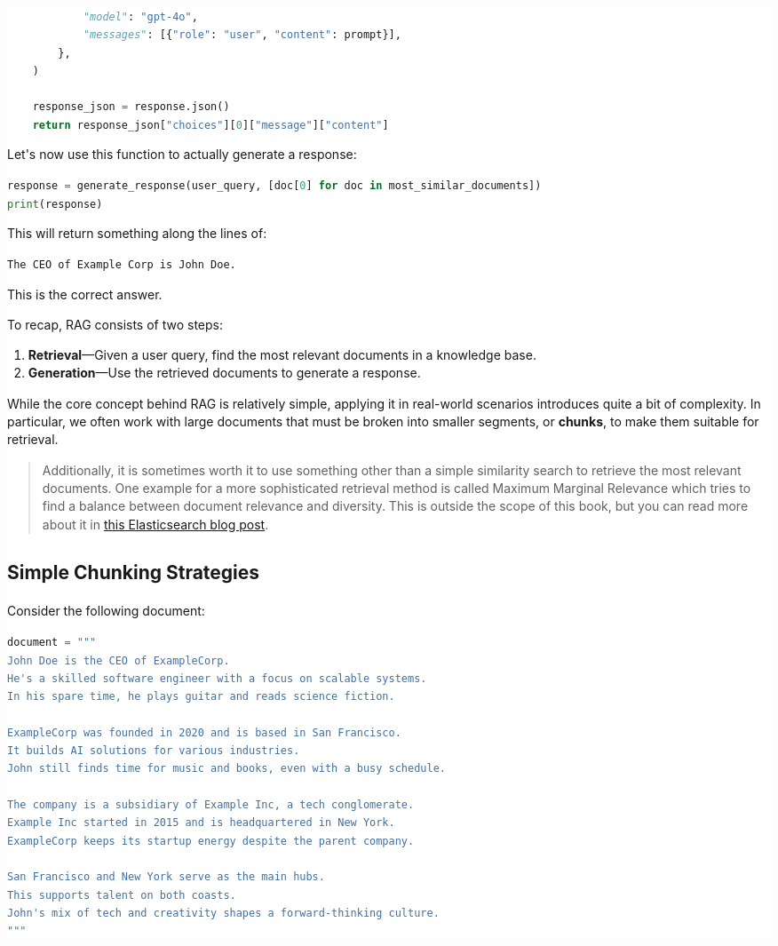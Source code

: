 ```python
            "model": "gpt-4o",
            "messages": [{"role": "user", "content": prompt}],
        },
    )

    response_json = response.json()
    return response_json["choices"][0]["message"]["content"]
```

Let's now use this function to actually generate a response:

```python
response = generate_response(user_query, [doc[0] for doc in most_similar_documents])
print(response)
```

This will return something along the lines of:

```
The CEO of Example Corp is John Doe.
```

This is the correct answer.

To recap, RAG consists of two steps:

1. **Retrieval**—Given a user query, find the most relevant documents in a knowledge base.
2. **Generation**—Use the retrieved documents to generate a response.

While the core concept behind RAG is relatively simple, applying it in real-world scenarios introduces quite a bit of complexity.
In particular, we often work with large documents that must be broken into smaller segments, or **chunks**, to make them suitable for retrieval.

> Additionally, it is sometimes worth it to use something other than a simple similarity search to retrieve the most relevant documents.
> One example for a more sophisticated retrieval method is called Maximum Marginal Relevance which tries to find a balance between document relevance and diversity.
> This is outside the scope of this book, but you can read more about it in [this Elasticsearch blog post](https://www.elastic.co/search-labs/blog/maximum-marginal-relevance-diversify-results).

## Simple Chunking Strategies

Consider the following document:

```python
document = """
John Doe is the CEO of ExampleCorp.
He's a skilled software engineer with a focus on scalable systems.
In his spare time, he plays guitar and reads science fiction.

ExampleCorp was founded in 2020 and is based in San Francisco.
It builds AI solutions for various industries.
John still finds time for music and books, even with a busy schedule.

The company is a subsidiary of Example Inc, a tech conglomerate.
Example Inc started in 2015 and is headquartered in New York.
ExampleCorp keeps its startup energy despite the parent company.

San Francisco and New York serve as the main hubs.
This supports talent on both coasts.
John's mix of tech and creativity shapes a forward-thinking culture.
"""
```
